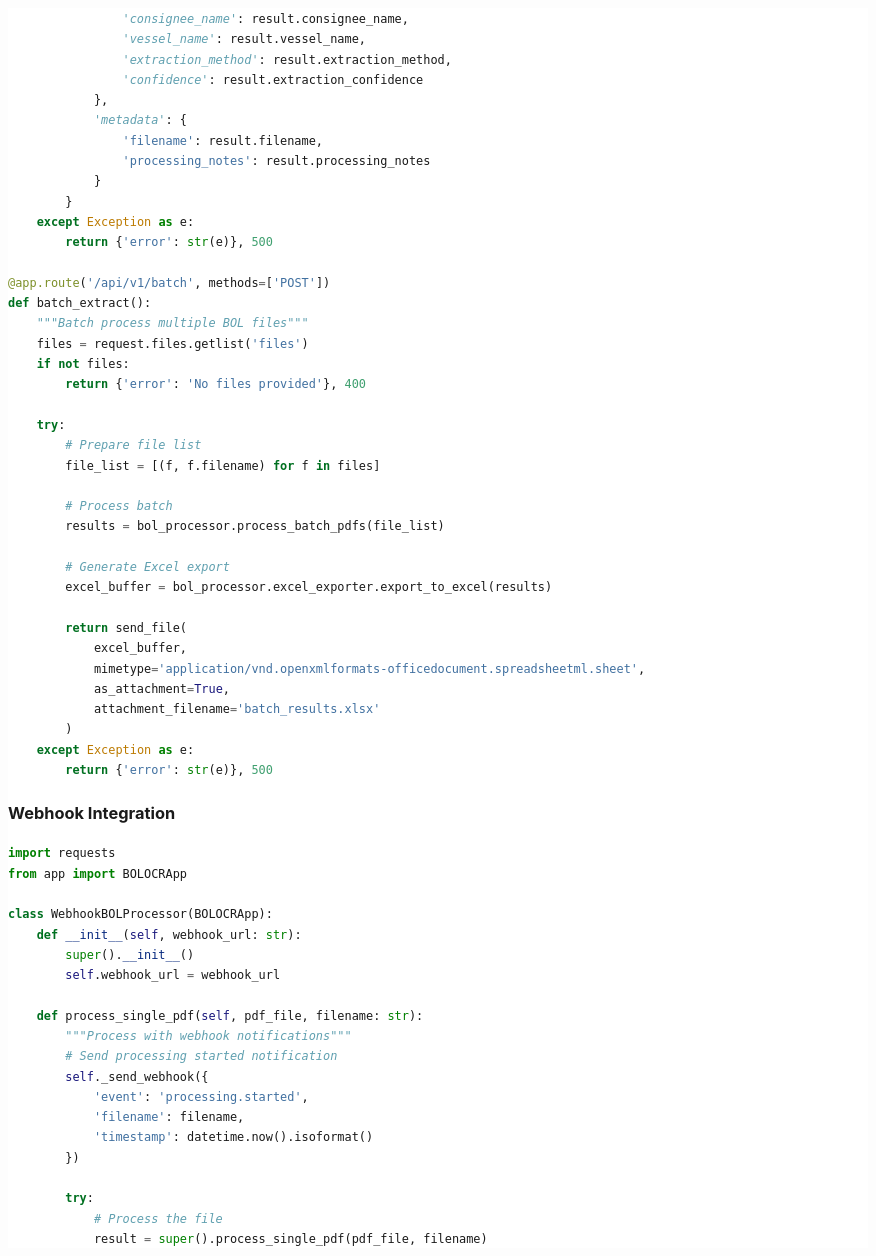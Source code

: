```python
                'consignee_name': result.consignee_name,
                'vessel_name': result.vessel_name,
                'extraction_method': result.extraction_method,
                'confidence': result.extraction_confidence
            },
            'metadata': {
                'filename': result.filename,
                'processing_notes': result.processing_notes
            }
        }
    except Exception as e:
        return {'error': str(e)}, 500

@app.route('/api/v1/batch', methods=['POST'])
def batch_extract():
    """Batch process multiple BOL files"""
    files = request.files.getlist('files')
    if not files:
        return {'error': 'No files provided'}, 400
    
    try:
        # Prepare file list
        file_list = [(f, f.filename) for f in files]
        
        # Process batch
        results = bol_processor.process_batch_pdfs(file_list)
        
        # Generate Excel export
        excel_buffer = bol_processor.excel_exporter.export_to_excel(results)
        
        return send_file(
            excel_buffer,
            mimetype='application/vnd.openxmlformats-officedocument.spreadsheetml.sheet',
            as_attachment=True,
            attachment_filename='batch_results.xlsx'
        )
    except Exception as e:
        return {'error': str(e)}, 500
```

### Webhook Integration

```python
import requests
from app import BOLOCRApp

class WebhookBOLProcessor(BOLOCRApp):
    def __init__(self, webhook_url: str):
        super().__init__()
        self.webhook_url = webhook_url
    
    def process_single_pdf(self, pdf_file, filename: str):
        """Process with webhook notifications"""
        # Send processing started notification
        self._send_webhook({
            'event': 'processing.started',
            'filename': filename,
            'timestamp': datetime.now().isoformat()
        })
        
        try:
            # Process the file
            result = super().process_single_pdf(pdf_file, filename)
```